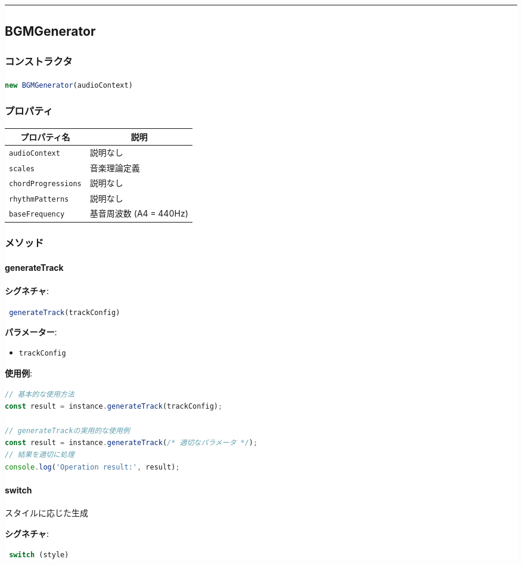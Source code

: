 
---

## BGMGenerator

### コンストラクタ

```javascript
new BGMGenerator(audioContext)
```

### プロパティ

| プロパティ名 | 説明 |
|-------------|------|
| `audioContext` | 説明なし |
| `scales` | 音楽理論定義 |
| `chordProgressions` | 説明なし |
| `rhythmPatterns` | 説明なし |
| `baseFrequency` | 基音周波数 (A4 = 440Hz) |

### メソッド

#### generateTrack

**シグネチャ**:
```javascript
 generateTrack(trackConfig)
```

**パラメーター**:
- `trackConfig`

**使用例**:
```javascript
// 基本的な使用方法
const result = instance.generateTrack(trackConfig);

// generateTrackの実用的な使用例
const result = instance.generateTrack(/* 適切なパラメータ */);
// 結果を適切に処理
console.log('Operation result:', result);
```

#### switch

スタイルに応じた生成

**シグネチャ**:
```javascript
 switch (style)
```
